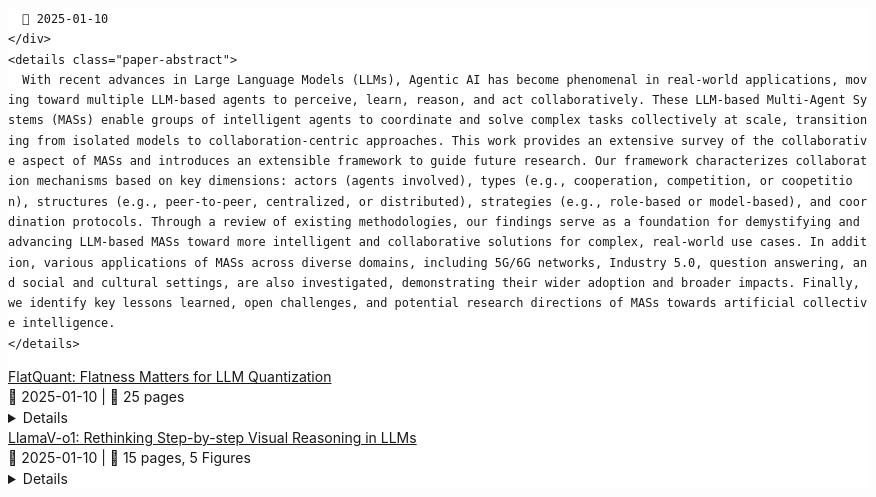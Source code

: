       📅 2025-01-10
    </div>
    <details class="paper-abstract">
      With recent advances in Large Language Models (LLMs), Agentic AI has become phenomenal in real-world applications, moving toward multiple LLM-based agents to perceive, learn, reason, and act collaboratively. These LLM-based Multi-Agent Systems (MASs) enable groups of intelligent agents to coordinate and solve complex tasks collectively at scale, transitioning from isolated models to collaboration-centric approaches. This work provides an extensive survey of the collaborative aspect of MASs and introduces an extensible framework to guide future research. Our framework characterizes collaboration mechanisms based on key dimensions: actors (agents involved), types (e.g., cooperation, competition, or coopetition), structures (e.g., peer-to-peer, centralized, or distributed), strategies (e.g., role-based or model-based), and coordination protocols. Through a review of existing methodologies, our findings serve as a foundation for demystifying and advancing LLM-based MASs toward more intelligent and collaborative solutions for complex, real-world use cases. In addition, various applications of MASs across diverse domains, including 5G/6G networks, Industry 5.0, question answering, and social and cultural settings, are also investigated, demonstrating their wider adoption and broader impacts. Finally, we identify key lessons learned, open challenges, and potential research directions of MASs towards artificial collective intelligence.
    </details>
</div>
<div class="paper-card">
    <div class="paper-title"><a href="http://arxiv.org/abs/2410.09426v2">FlatQuant: Flatness Matters for LLM Quantization</a></div>
    <div class="paper-meta">
      📅 2025-01-10
      | 💬 25 pages
    </div>
    <details class="paper-abstract">
      Recently, quantization has been widely used for the compression and acceleration of large language models~(LLMs). Due to the outliers in LLMs, it is crucial to flatten weights and activations to minimize quantization error with the equally spaced quantization points. Prior research explores various pre-quantization transformations to suppress outliers, such as per-channel scaling and Hadamard transformation. However, we observe that these transformed weights and activations can still remain steep and outspread. In this paper, we propose FlatQuant (Fast and Learnable Affine Transformation), a new post-training quantization approach to enhance flatness of weights and activations. Our approach identifies optimal affine transformations tailored to each linear layer, calibrated in hours via a lightweight objective. To reduce runtime overhead, we apply Kronecker decomposition to the transformation matrices, and fuse all operations in FlatQuant into a single kernel. Extensive experiments show that FlatQuant sets up a new state-of-the-art quantization benchmark. For instance, it achieves less than $\textbf{1}\%$ accuracy drop for W4A4 quantization on the LLaMA-3-70B model, surpassing SpinQuant by $\textbf{7.5}\%$. For inference latency, FlatQuant reduces the slowdown induced by pre-quantization transformation from 0.26x of QuaRot to merely $\textbf{0.07x}$, bringing up to $\textbf{2.3x}$ speedup for prefill and $\textbf{1.7x}$ speedup for decoding, respectively. Code is available at: \url{https://github.com/ruikangliu/FlatQuant}.
    </details>
</div>
<div class="paper-card">
    <div class="paper-title"><a href="http://arxiv.org/abs/2501.06186v1">LlamaV-o1: Rethinking Step-by-step Visual Reasoning in LLMs</a></div>
    <div class="paper-meta">
      📅 2025-01-10
      | 💬 15 pages, 5 Figures
    </div>
    <details class="paper-abstract">